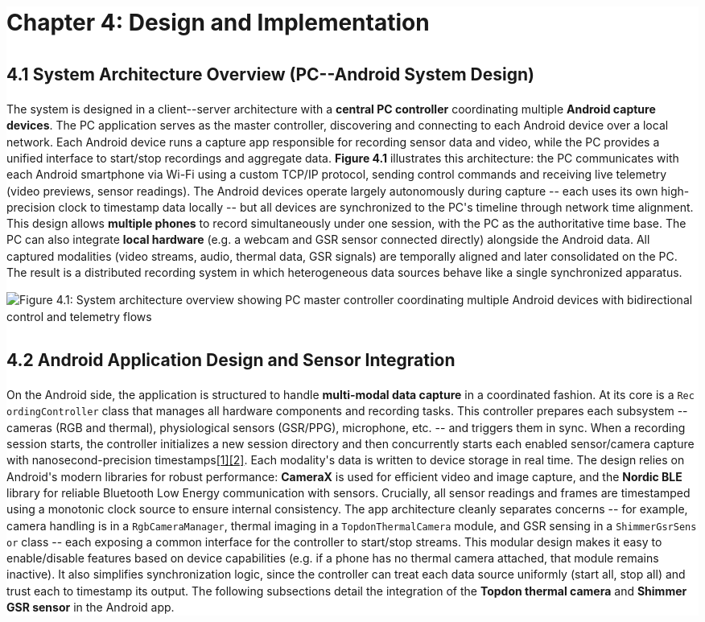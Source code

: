 # Chapter 4: Design and Implementation

## 4.1 System Architecture Overview (PC--Android System Design)

The system is designed in a client--server architecture with a **central
PC controller** coordinating multiple **Android capture devices**. The
PC application serves as the master controller, discovering and
connecting to each Android device over a local network. Each Android
device runs a capture app responsible for recording sensor data and
video, while the PC provides a unified interface to start/stop
recordings and aggregate data. **Figure 4.1** illustrates this
architecture: the PC communicates with each Android smartphone via Wi-Fi
using a custom TCP/IP protocol, sending control commands and receiving
live telemetry (video previews, sensor readings). The Android devices
operate largely autonomously during capture -- each uses its own
high-precision clock to timestamp data locally -- but all devices are
synchronized to the PC's timeline through network time alignment. This
design allows **multiple phones** to record simultaneously under one
session, with the PC as the authoritative time base. The PC can also
integrate **local hardware** (e.g. a webcam and GSR sensor connected
directly) alongside the Android data. All captured modalities (video
streams, audio, thermal data, GSR signals) are temporally aligned and
later consolidated on the PC. The result is a distributed recording
system in which heterogeneous data sources behave like a single
synchronized apparatus.

![Figure 4.1: System architecture overview showing PC master controller coordinating multiple Android devices with bidirectional control and telemetry flows](../diagrams/figure_4_1_system_architecture_overview.png)

## 4.2 Android Application Design and Sensor Integration

On the Android side, the application is structured to handle
**multi-modal data capture** in a coordinated fashion. At its core is a
`RecordingController` class that manages all hardware components and
recording tasks. This controller prepares each subsystem -- cameras (RGB
and thermal), physiological sensors (GSR/PPG), microphone, etc. -- and
triggers them in sync. When a recording session starts, the controller
initializes a new session directory and then concurrently starts each
enabled sensor/camera capture with nanosecond-precision
timestamps[\[1\]](https://github.com/buccancs/GSR-Dual-Video-System/blob/05ae360cb7b4ae7c7861f72deb235ad64a74b38e/android/app/src/main/java/com/yourcompany/gsrcapture/controller/RecordingController.kt#L36-L45)[\[2\]](https://github.com/buccancs/GSR-Dual-Video-System/blob/05ae360cb7b4ae7c7861f72deb235ad64a74b38e/android/app/src/main/java/com/yourcompany/gsrcapture/controller/RecordingController.kt#L51-L59).
Each modality's data is written to device storage in real time. The
design relies on Android's modern libraries for robust performance:
**CameraX** is used for efficient video and image capture, and the
**Nordic BLE** library for reliable Bluetooth Low Energy communication
with sensors. Crucially, all sensor readings and frames are timestamped
using a monotonic clock source to ensure internal consistency. The app
architecture cleanly separates concerns -- for example, camera handling
is in a `RgbCameraManager`, thermal imaging in a `TopdonThermalCamera`
module, and GSR sensing in a `ShimmerGsrSensor` class -- each exposing a
common interface for the controller to start/stop streams. This modular
design makes it easy to enable/disable features based on device
capabilities (e.g. if a phone has no thermal camera attached, that
module remains inactive). It also simplifies synchronization logic,
since the controller can treat each data source uniformly (start all,
stop all) and trust each to timestamp its output. The following
subsections detail the integration of the **Topdon thermal camera** and
**Shimmer GSR sensor** in the Android app.
